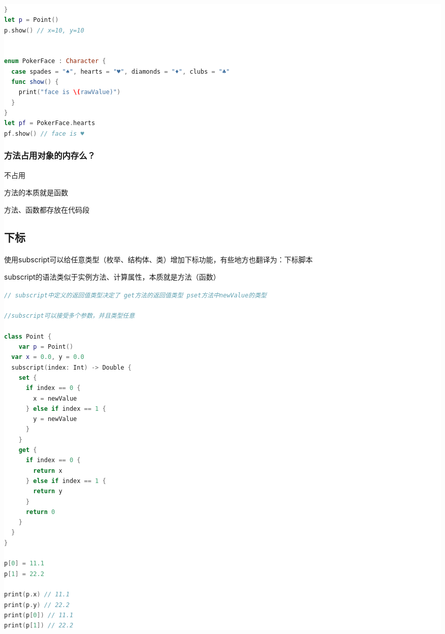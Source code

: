 ```swift
}
let p = Point() 
p.show() // x=10, y=10


enum PokerFace : Character { 
  case spades = "♠", hearts = "♥", diamonds = "♦", clubs = "♣" 
  func show() { 
    print("face is \(rawValue)") 
  } 
}
let pf = PokerFace.hearts 
pf.show() // face is ♥

```

### 方法占用对象的内存么？ 

不占用 

方法的本质就是函数 

方法、函数都存放在代码段

## 下标

使用subscript可以给任意类型（枚举、结构体、类）增加下标功能，有些地方也翻译为：下标脚本 

subscript的语法类似于实例方法、计算属性，本质就是方法（函数）

```swift
// subscript中定义的返回值类型决定了 get方法的返回值类型 pset方法中newValue的类型

//subscript可以接受多个参数，并且类型任意

class Point {
	var p = Point()
  var x = 0.0, y = 0.0
  subscript(index: Int) -> Double { 
    set { 
      if index == 0 { 
        x = newValue 
      } else if index == 1 { 
        y = newValue 
      } 
    } 
    get { 
      if index == 0 { 
        return x 
      } else if index == 1 { 
        return y 
      } 
      return 0 
    }
  }
}

p[0] = 11.1
p[1] = 22.2

print(p.x) // 11.1 
print(p.y) // 22.2 
print(p[0]) // 11.1 
print(p[1]) // 22.2

```